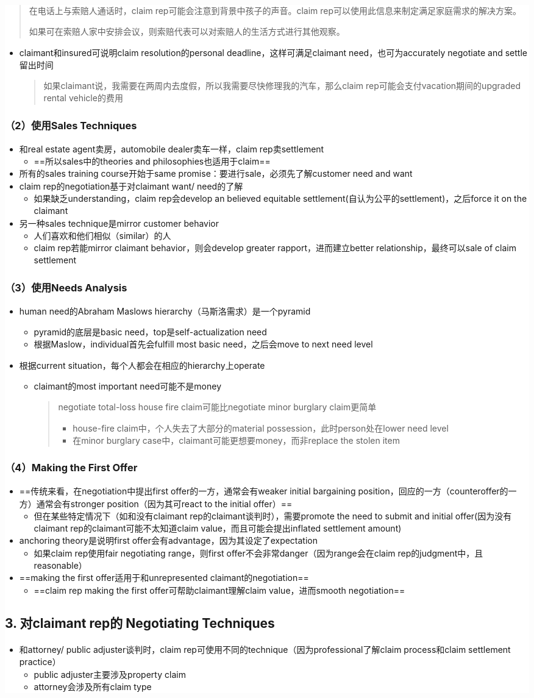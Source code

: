   > 在电话上与索赔人通话时，claim rep可能会注意到背景中孩子的声音。claim rep可以使用此信息来制定满足家庭需求的解决方案。
  >
  > 如果可在索赔人家中安排会议，则索赔代表可以对索赔人的生活方式进行其他观察。

- claimant和insured可说明claim resolution的personal deadline，这样可满足claimant need，也可为accurately negotiate and settle留出时间

  > 如果claimant说，我需要在两周内去度假，所以我需要尽快修理我的汽车，那么claim rep可能会支付vacation期间的upgraded rental vehicle的费用

### （2）使用Sales Techniques

- 和real estate agent卖房，automobile dealer卖车一样，claim rep卖settlement
  - ==所以sales中的theories and philosophies也适用于claim==
- 所有的sales training course开始于same promise：要进行sale，必须先了解customer need and want
- claim rep的negotiation基于对claimant want/ need的了解
  - 如果缺乏understanding，claim rep会develop an believed equitable settlement(自认为公平的settlement)，之后force it on the claimant
- 另一种sales technique是mirror customer behavior
  - 人们喜欢和他们相似（similar）的人
  - claim rep若能mirror claimant behavior，则会develop greater rapport，进而建立better relationship，最终可以sale of claim settlement

### （3）使用Needs Analysis

- human need的Abraham Maslows hierarchy（马斯洛需求）是一个pyramid
  - pyramid的底层是basic need，top是self-actualization need
  - 根据Maslow，individual首先会fulfill most basic need，之后会move to next need level

- 根据current situation，每个人都会在相应的hierarchy上operate

  - claimant的most important need可能不是money

    > negotiate total-loss house fire claim可能比negotiate minor burglary claim更简单
    >
    > - house-fire claim中，个人失去了大部分的material possession，此时person处在lower need level
    > - 在minor burglary case中，claimant可能更想要money，而非replace the stolen item

### （4）Making the First Offer

- ==传统来看，在negotiation中提出first offer的一方，通常会有weaker initial bargaining position，回应的一方（counteroffer的一方）通常会有stronger position（因为其可react to the initial offer）==
  - 但在某些特定情况下（如和没有claimant rep的claimant谈判时），需要promote the need to submit and initial offer(因为没有claimant rep的claimant可能不太知道claim value，而且可能会提出inflated settlement amount)
- anchoring theory是说明first offer会有advantage，因为其设定了expectation
  - 如果claim rep使用fair negotiating range，则first offer不会非常danger（因为range会在claim rep的judgment中，且reasonable）
- ==making the first offer适用于和unrepresented claimant的negotiation==
  - ==claim rep making the first offer可帮助claimant理解claim value，进而smooth negotiation==

## 3. 对claimant rep的 Negotiating Techniques

- 和attorney/ public adjuster谈判时，claim rep可使用不同的technique（因为professional了解claim process和claim settlement practice）
  - public adjuster主要涉及property claim
  - attorney会涉及所有claim type
